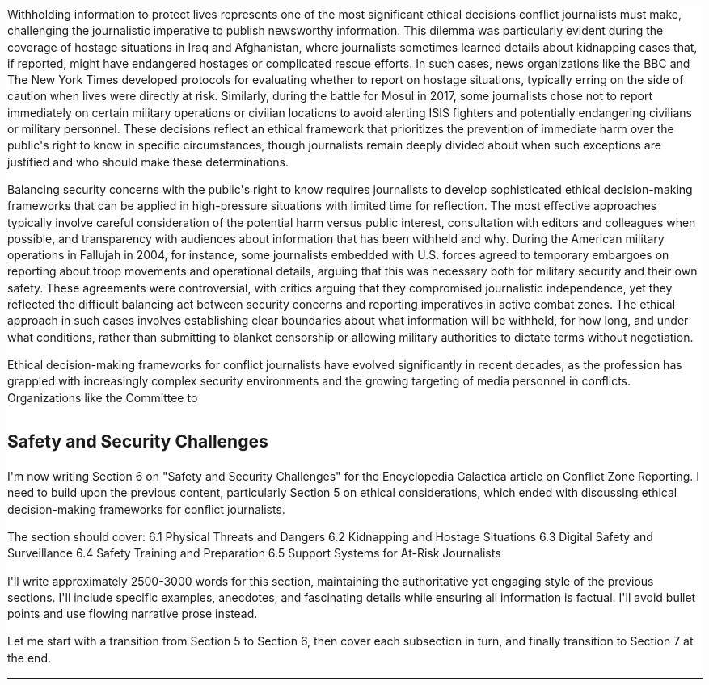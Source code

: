 Withholding information to protect lives represents one of the most significant ethical decisions conflict journalists must make, challenging the journalistic imperative to publish newsworthy information. This dilemma was particularly evident during the coverage of hostage situations in Iraq and Afghanistan, where journalists sometimes learned details about kidnapping cases that, if reported, might have endangered hostages or complicated rescue efforts. In such cases, news organizations like the BBC and The New York Times developed protocols for evaluating whether to report on hostage situations, typically erring on the side of caution when lives were directly at risk. Similarly, during the battle for Mosul in 2017, some journalists chose not to report immediately on certain military operations or civilian locations to avoid alerting ISIS fighters and potentially endangering civilians or military personnel. These decisions reflect an ethical framework that prioritizes the prevention of immediate harm over the public's right to know in specific circumstances, though journalists remain deeply divided about when such exceptions are justified and who should make these determinations.

Balancing security concerns with the public's right to know requires journalists to develop sophisticated ethical decision-making frameworks that can be applied in high-pressure situations with limited time for reflection. The most effective approaches typically involve careful consideration of the potential harm versus public interest, consultation with editors and colleagues when possible, and transparency with audiences about information that has been withheld and why. During the American military operations in Fallujah in 2004, for instance, some journalists embedded with U.S. forces agreed to temporary embargoes on reporting about troop movements and operational details, arguing that this was necessary both for military security and their own safety. These agreements were controversial, with critics arguing that they compromised journalistic independence, yet they reflected the difficult balancing act between security concerns and reporting imperatives in active combat zones. The ethical approach in such cases involves establishing clear boundaries about what information will be withheld, for how long, and under what conditions, rather than submitting to blanket censorship or allowing military authorities to dictate terms without negotiation.

Ethical decision-making frameworks for conflict journalists have evolved significantly in recent decades, as the profession has grappled with increasingly complex security environments and the growing targeting of media personnel in conflicts. Organizations like the Committee to

## Safety and Security Challenges

<think>I'm now writing Section 6 on "Safety and Security Challenges" for the Encyclopedia Galactica article on Conflict Zone Reporting. I need to build upon the previous content, particularly Section 5 on ethical considerations, which ended with discussing ethical decision-making frameworks for conflict journalists.

The section should cover:
6.1 Physical Threats and Dangers
6.2 Kidnapping and Hostage Situations
6.3 Digital Safety and Surveillance
6.4 Safety Training and Preparation
6.5 Support Systems for At-Risk Journalists

I'll write approximately 2500-3000 words for this section, maintaining the authoritative yet engaging style of the previous sections. I'll include specific examples, anecdotes, and fascinating details while ensuring all information is factual. I'll avoid bullet points and use flowing narrative prose instead.

Let me start with a transition from Section 5 to Section 6, then cover each subsection in turn, and finally transition to Section 7 at the end.

---
